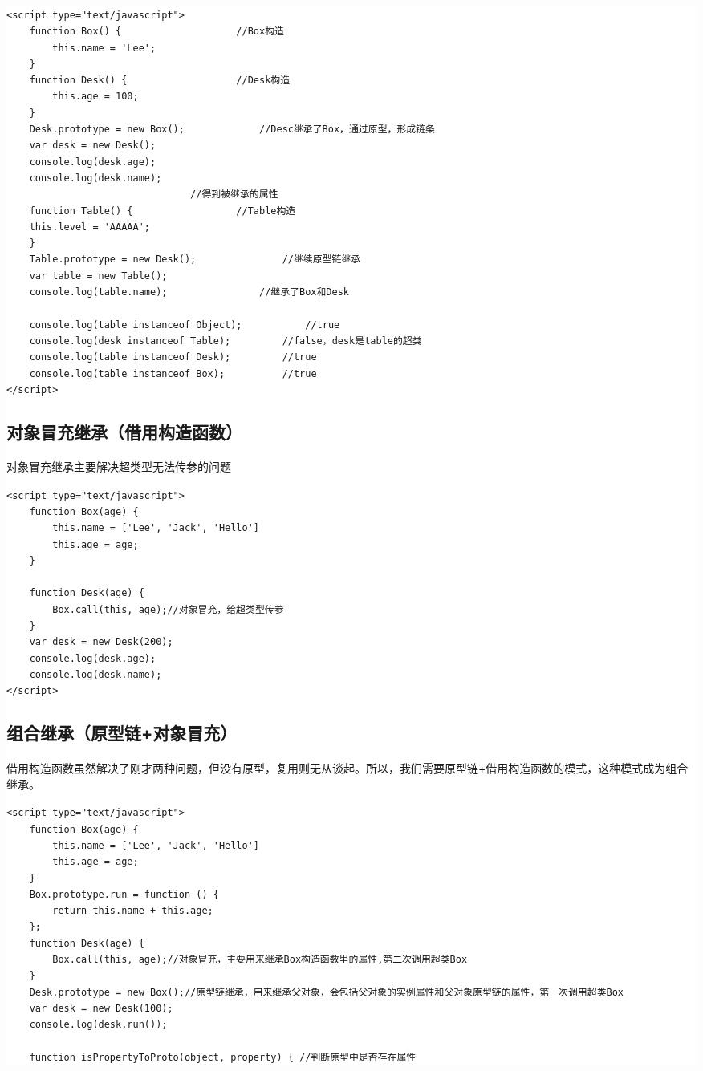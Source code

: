 ```
<script type="text/javascript">
	function Box() {					//Box构造
		this.name = 'Lee';
	}
	function Desk() {					//Desk构造
		this.age = 100;
	}
	Desk.prototype = new Box();				//Desc继承了Box，通过原型，形成链条
	var desk = new Desk();
	console.log(desk.age);
	console.log(desk.name);
								//得到被继承的属性
	function Table() {					//Table构造
	this.level = 'AAAAA';
	}							
	Table.prototype = new Desk();				//继续原型链继承
	var table = new Table();
	console.log(table.name);				//继承了Box和Desk

	console.log(table instanceof Object);			//true
	console.log(desk instanceof Table);			//false，desk是table的超类
	console.log(table instanceof Desk);			//true
	console.log(table instanceof Box);			//true
</script>
```
## 对象冒充继承（借用构造函数）
对象冒充继承主要解决超类型无法传参的问题
```
<script type="text/javascript">
	function Box(age) {
		this.name = ['Lee', 'Jack', 'Hello']
		this.age = age;
	}

	function Desk(age) {
		Box.call(this, age);//对象冒充，给超类型传参
	}
	var desk = new Desk(200);
	console.log(desk.age);
	console.log(desk.name);
</script>
```
## 组合继承（原型链+对象冒充）
借用构造函数虽然解决了刚才两种问题，但没有原型，复用则无从谈起。所以，我们需要原型链+借用构造函数的模式，这种模式成为组合继承。
```
<script type="text/javascript">
	function Box(age) {
		this.name = ['Lee', 'Jack', 'Hello']
		this.age = age;
	}
	Box.prototype.run = function () {				
		return this.name + this.age;
	};
	function Desk(age) {
		Box.call(this, age);//对象冒充，主要用来继承Box构造函数里的属性,第二次调用超类Box
	}
	Desk.prototype = new Box();//原型链继承，用来继承父对象，会包括父对象的实例属性和父对象原型链的属性，第一次调用超类Box
	var desk = new Desk(100);
	console.log(desk.run());

	function isPropertyToProto(object, property) { //判断原型中是否存在属性
```